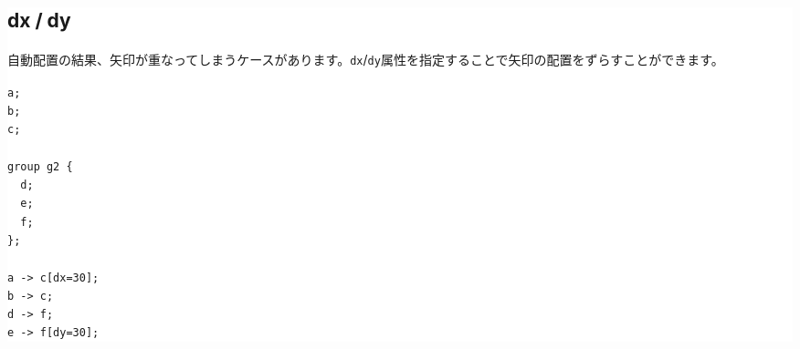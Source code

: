 
## dx / dy

自動配置の結果、矢印が重なってしまうケースがあります。`dx`/`dy`属性を指定することで矢印の配置をずらすことができます。

```
a;
b;
c;

group g2 {
  d;
  e;
  f;
};

a -> c[dx=30];
b -> c;
d -> f;
e -> f[dy=30];

```
